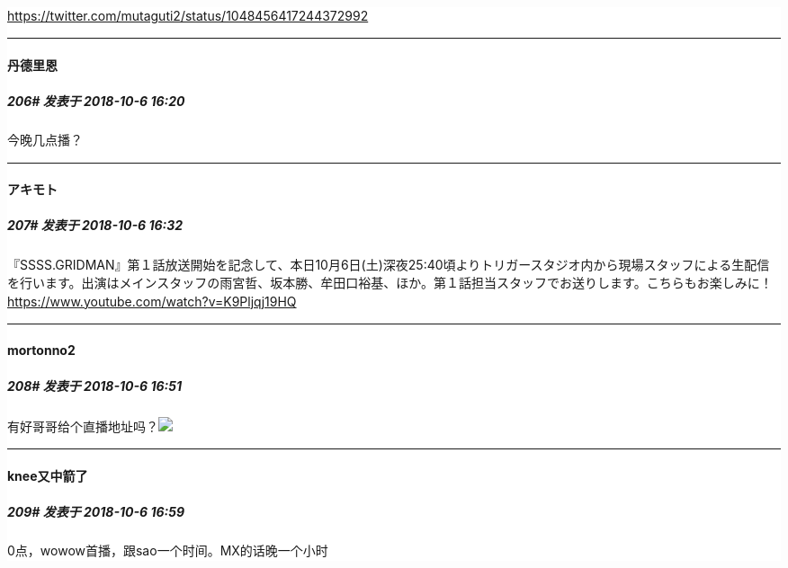 

https://twitter.com/mutaguti2/status/1048456417244372992








-----

####  丹德里恩  
##### 206#       发表于 2018-10-6 16:20




今晚几点播？







-----

####  アキモト  
##### 207#       发表于 2018-10-6 16:32




『SSSS.GRIDMAN』第１話放送開始を記念して、本日10月6日(土)深夜25:40頃よりトリガースタジオ内から現場スタッフによる生配信を行います。出演はメインスタッフの雨宮哲、坂本勝、牟田口裕基、ほか。第１話担当スタッフでお送りします。こちらもお楽しみに！
https://www.youtube.com/watch?v=K9Pljqj19HQ







-----

####  mortonno2  
##### 208#       发表于 2018-10-6 16:51




有好哥哥给个直播地址吗？![](https://static.saraba1st.com/image/smiley/face2017/057.png)







-----

####  knee又中箭了  
##### 209#       发表于 2018-10-6 16:59




0点，wowow首播，跟sao一个时间。MX的话晚一个小时
